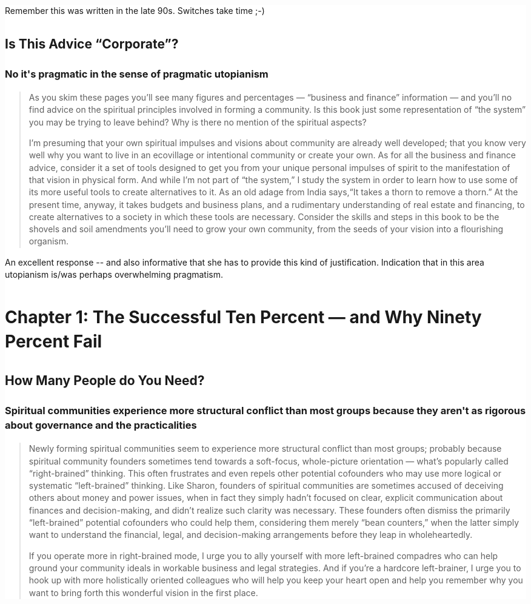 Remember this was written in the late 90s. Switches take time ;-)

## Is This Advice “Corporate”?

### No it's pragmatic in the sense of pragmatic utopianism

> As you skim these pages you’ll see many figures and percentages — “business and finance” information — and you’ll no find advice on the spiritual principles involved in forming a community. Is this book just some representation of “the system” you may be trying to leave behind? Why is there no mention of the spiritual aspects?
> 
> I’m presuming that your own spiritual impulses and visions about community are already well developed; that you know very well why you want to live in an ecovillage or intentional community or create your own. As for all the business and finance advice, consider it a set of tools designed to get you from your unique personal impulses of spirit to the manifestation of that vision in physical form. And while I’m not part of “the system,” I study the system in order to learn how to use some of its more useful tools to create alternatives to it. As an old adage from India says,“It takes a thorn to remove a thorn.” At the present time, anyway, it takes budgets and business plans, and a rudimentary understanding of real estate and financing, to create alternatives to a society in which these tools are necessary. Consider the skills and steps in this book to be the shovels and soil amendments you’ll need to grow your own community, from the seeds of your vision into a flourishing organism.

An excellent response -- and also informative that she has to provide this kind of justification. Indication that in this area utopianism is/was perhaps overwhelming pragmatism.

# Chapter 1: The Successful Ten Percent — and Why Ninety Percent Fail

## How Many People do You Need?

### Spiritual communities experience more structural conflict than most groups because they aren't as rigorous about governance and the practicalities

> Newly forming spiritual communities seem to experience more structural conflict than most groups; probably because spiritual community founders sometimes tend towards a soft-focus, whole-picture orientation — what’s popularly called “right-brained” thinking. This often frustrates and even repels other potential cofounders who may use more logical or systematic “left-brained” thinking. Like Sharon, founders of spiritual communities are sometimes accused of deceiving others about money and power issues, when in fact they simply hadn’t focused on clear, explicit communication about finances and decision-making, and didn’t realize such clarity was necessary. These founders often dismiss the primarily “left-brained” potential cofounders who could help them, considering them merely “bean counters,” when the latter simply want to understand the financial, legal, and decision-making arrangements before they leap in wholeheartedly.
> 
> If you operate more in right-brained mode, I urge you to ally yourself with more left-brained compadres who can help ground your community ideals in workable business and legal strategies. And if you’re a hardcore left-brainer, I urge you to hook up with more holistically oriented colleagues who will help you keep your heart open and help you remember why you want to bring forth this wonderful vision in the first place.
